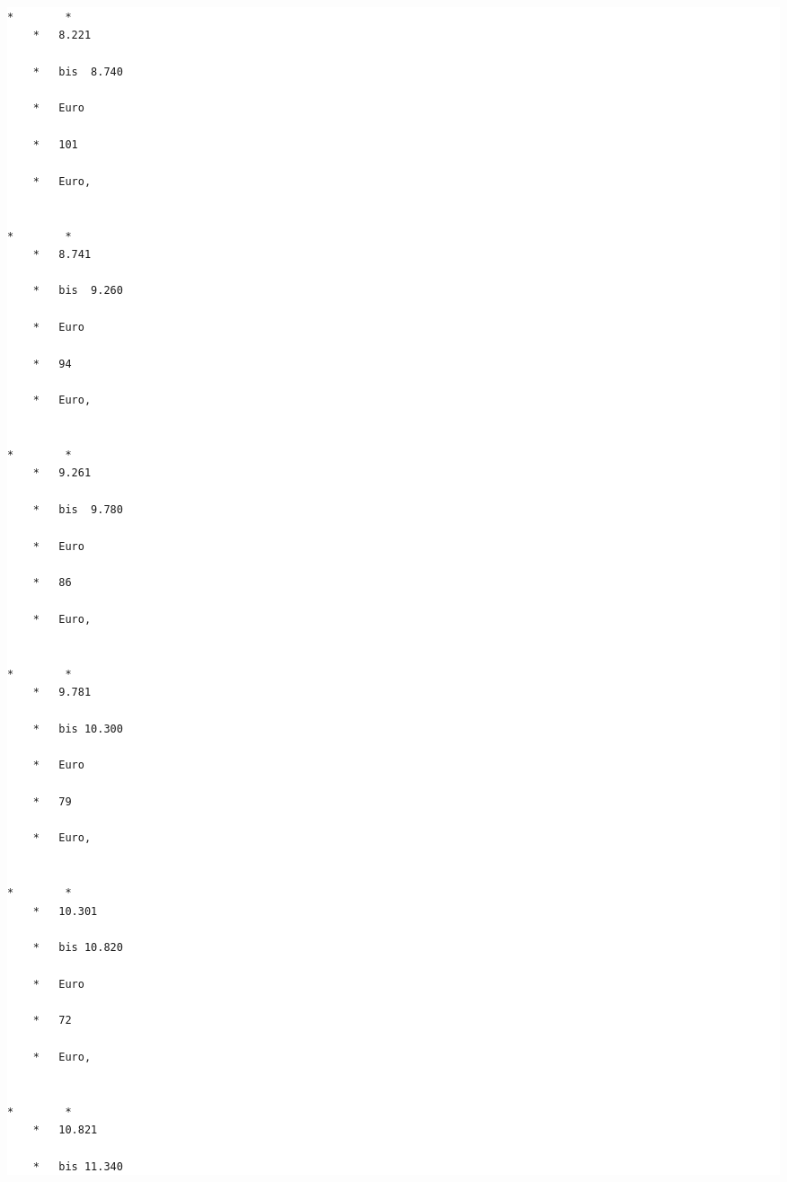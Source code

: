 
    *        *
        *   8.221

        *   bis  8.740

        *   Euro

        *   101

        *   Euro,


    *        *
        *   8.741

        *   bis  9.260

        *   Euro

        *   94

        *   Euro,


    *        *
        *   9.261

        *   bis  9.780

        *   Euro

        *   86

        *   Euro,


    *        *
        *   9.781

        *   bis 10.300

        *   Euro

        *   79

        *   Euro,


    *        *
        *   10.301

        *   bis 10.820

        *   Euro

        *   72

        *   Euro,


    *        *
        *   10.821

        *   bis 11.340

